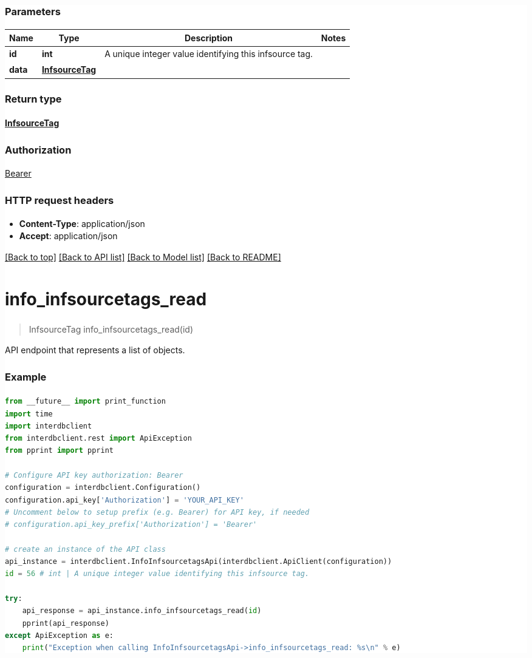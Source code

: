 ### Parameters

Name | Type | Description  | Notes
------------- | ------------- | ------------- | -------------
 **id** | **int**| A unique integer value identifying this infsource tag. | 
 **data** | [**InfsourceTag**](InfsourceTag.md)|  | 

### Return type

[**InfsourceTag**](InfsourceTag.md)

### Authorization

[Bearer](../README.md#Bearer)

### HTTP request headers

 - **Content-Type**: application/json
 - **Accept**: application/json

[[Back to top]](#) [[Back to API list]](../README.md#documentation-for-api-endpoints) [[Back to Model list]](../README.md#documentation-for-models) [[Back to README]](../README.md)

# **info_infsourcetags_read**
> InfsourceTag info_infsourcetags_read(id)



API endpoint that represents a list of objects.

### Example
```python
from __future__ import print_function
import time
import interdbclient
from interdbclient.rest import ApiException
from pprint import pprint

# Configure API key authorization: Bearer
configuration = interdbclient.Configuration()
configuration.api_key['Authorization'] = 'YOUR_API_KEY'
# Uncomment below to setup prefix (e.g. Bearer) for API key, if needed
# configuration.api_key_prefix['Authorization'] = 'Bearer'

# create an instance of the API class
api_instance = interdbclient.InfoInfsourcetagsApi(interdbclient.ApiClient(configuration))
id = 56 # int | A unique integer value identifying this infsource tag.

try:
    api_response = api_instance.info_infsourcetags_read(id)
    pprint(api_response)
except ApiException as e:
    print("Exception when calling InfoInfsourcetagsApi->info_infsourcetags_read: %s\n" % e)
```
